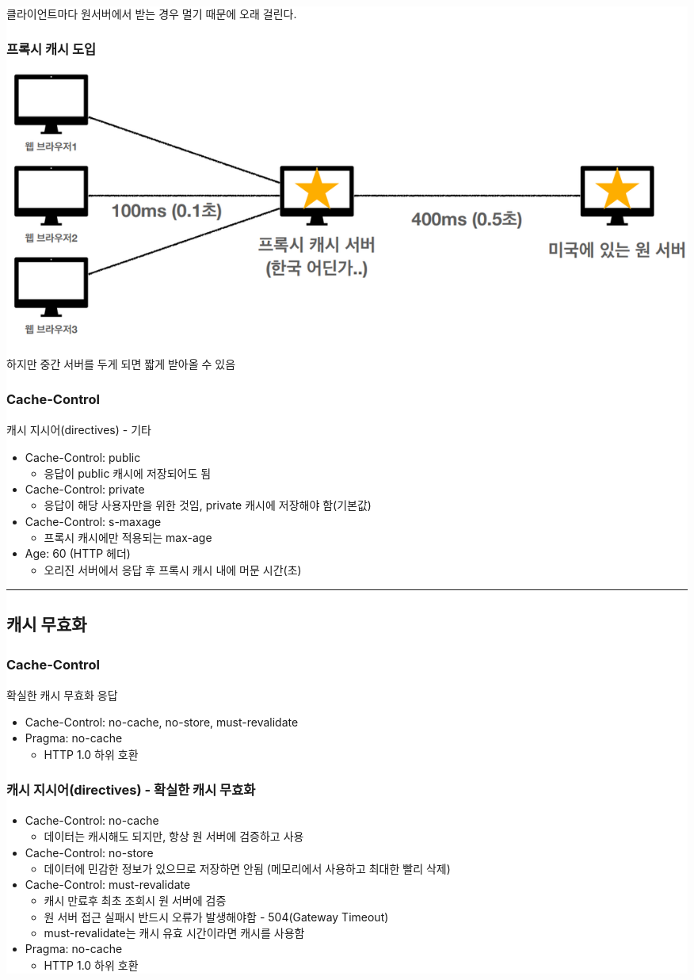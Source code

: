 클라이언트마다 원서버에서 받는 경우 멀기 때문에 오래 걸린다.

### 프록시 캐시 도입

![](/assets//img/blog/study/http-web/hh2_6.PNG)

하지만 중간 서버를 두게 되면 짧게 받아올 수 있음

### Cache-Control
캐시 지시어(directives) - 기타
- Cache-Control: public
  - 응답이 public 캐시에 저장되어도 됨
- Cache-Control: private
  - 응답이 해당 사용자만을 위한 것임, private 캐시에 저장해야 함(기본값)
- Cache-Control: s-maxage
  - 프록시 캐시에만 적용되는 max-age
- Age: 60 (HTTP 헤더)
  - 오리진 서버에서 응답 후 프록시 캐시 내에 머문 시간(초)

---

## 캐시 무효화

### Cache-Control
확실한 캐시 무효화 응답
- Cache-Control: no-cache, no-store, must-revalidate
- Pragma: no-cache
  - HTTP 1.0 하위 호환

### 캐시 지시어(directives) - 확실한 캐시 무효화
- Cache-Control: no-cache 
  - 데이터는 캐시해도 되지만, 항상 원 서버에 검증하고 사용
- Cache-Control: no-store 
  - 데이터에 민감한 정보가 있으므로 저장하면 안됨
(메모리에서 사용하고 최대한 빨리 삭제)
- Cache-Control: must-revalidate
  - 캐시 만료후 최초 조회시 원 서버에 검증
  - 원 서버 접근 실패시 반드시 오류가 발생해야함 - 504(Gateway Timeout)
  - must-revalidate는 캐시 유효 시간이라면 캐시를 사용함
- Pragma: no-cache 
  - HTTP 1.0 하위 호환
